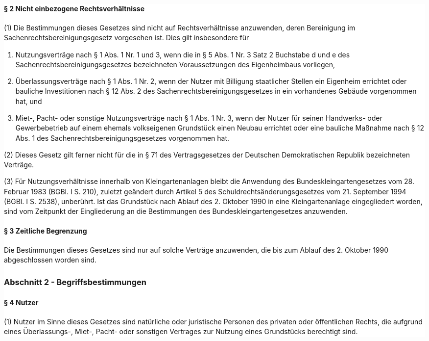 
#### § 2 Nicht einbezogene Rechtsverhältnisse

(1) Die Bestimmungen dieses Gesetzes sind nicht auf Rechtsverhältnisse
anzuwenden, deren Bereinigung im Sachenrechtsbereinigungsgesetz
vorgesehen ist. Dies gilt insbesondere für

1.  Nutzungsverträge nach § 1 Abs. 1 Nr. 1 und 3, wenn die in § 5 Abs. 1
    Nr. 3 Satz 2 Buchstabe d und e des Sachenrechtsbereinigungsgesetzes
    bezeichneten Voraussetzungen des Eigenheimbaus vorliegen,


2.  Überlassungsverträge nach § 1 Abs. 1 Nr. 2, wenn der Nutzer mit
    Billigung staatlicher Stellen ein Eigenheim errichtet oder bauliche
    Investitionen nach § 12 Abs. 2 des Sachenrechtsbereinigungsgesetzes in
    ein vorhandenes Gebäude vorgenommen hat, und


3.  Miet-, Pacht- oder sonstige Nutzungsverträge nach § 1 Abs. 1 Nr. 3,
    wenn der Nutzer für seinen Handwerks- oder Gewerbebetrieb auf einem
    ehemals volkseigenen Grundstück einen Neubau errichtet oder eine
    bauliche Maßnahme nach § 12 Abs. 1 des
    Sachenrechtsbereinigungsgesetzes vorgenommen hat.




(2) Dieses Gesetz gilt ferner nicht für die in § 71 des
Vertragsgesetzes der Deutschen Demokratischen Republik bezeichneten
Verträge.

(3) Für Nutzungsverhältnisse innerhalb von Kleingartenanlagen bleibt
die Anwendung des Bundeskleingartengesetzes vom 28. Februar 1983
(BGBl. I S. 210), zuletzt geändert durch Artikel 5 des
Schuldrechtsänderungsgesetzes vom 21. September 1994 (BGBl. I S.
2538), unberührt. Ist das Grundstück nach Ablauf des 2. Oktober 1990
in eine Kleingartenanlage eingegliedert worden, sind vom Zeitpunkt der
Eingliederung an die Bestimmungen des Bundeskleingartengesetzes
anzuwenden.


#### § 3 Zeitliche Begrenzung

Die Bestimmungen dieses Gesetzes sind nur auf solche Verträge
anzuwenden, die bis zum Ablauf des 2. Oktober 1990 abgeschlossen
worden sind.


### Abschnitt 2 - Begriffsbestimmungen



#### § 4 Nutzer

(1) Nutzer im Sinne dieses Gesetzes sind natürliche oder juristische
Personen des privaten oder öffentlichen Rechts, die aufgrund eines
Überlassungs-, Miet-, Pacht- oder sonstigen Vertrages zur Nutzung
eines Grundstücks berechtigt sind.
